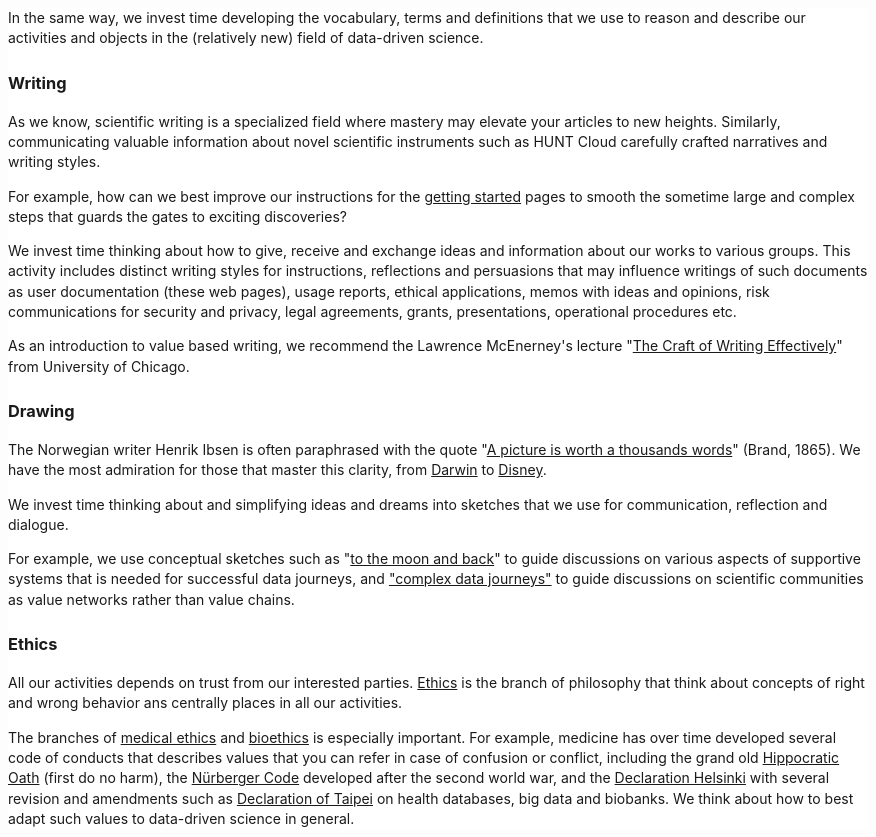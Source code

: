 In the same way, we invest time developing the vocabulary, terms and definitions that we use to reason and describe our activities and objects in the (relatively new) field of data-driven science.


### Writing

As we know, scientific writing is a specialized field where mastery may elevate your articles to new heights. Similarly, communicating valuable information about novel scientific instruments such as HUNT Cloud carefully crafted narratives and writing styles. 

For example, how can we best improve our instructions for the [getting started](/getting-started/) pages to smooth the sometime large and complex steps that guards the gates to exciting discoveries?

We invest time thinking about how to give, receive and exchange ideas and information about our works to various groups. This activity includes distinct writing styles for instructions, reflections and persuasions that may influence writings of such documents as user documentation (these web pages), usage reports, ethical applications, memos with ideas and opinions, risk communications for security and privacy, legal agreements, grants, presentations, operational procedures etc. 

As an introduction to value based writing, we recommend the Lawrence McEnerney's lecture "[The Craft of Writing Effectively](https://www.youtube.com/watch?v=vtIzMaLkCaM&t=1473s)" from University of Chicago.

### Drawing

The Norwegian writer Henrik Ibsen is often paraphrased with the quote "[A picture is worth a thousands words](https://en.wikipedia.org/wiki/A_picture_is_worth_a_thousand_words)" (Brand, 1865). We have the most admiration for those that master this clarity, from [Darwin](https://www.google.com/search?q=darwin+tree+sketch&tbm=isch&sclient=img) to [Disney](https://www.google.com/search?q=disneyland+early+sketch&tbm=isch&sclient=img). 

We invest time thinking about and simplifying ideas and dreams into sketches that we use for communication, reflection and dialogue. 

For example, we use conceptual sketches such as "[to the moon and back](https://assets.hdc.ntnu.no/assets/concepts/hunt-cloud-sketch-5757-to-the-moon-and-back-science.png)" to guide discussions on various aspects of supportive systems that is needed for successful data journeys, and ["complex data journeys"](https://assets.hdc.ntnu.no/assets/concepts/hunt-cloud-sketch-5767-complex-data-journeys.png) to guide discussions on scientific communities as value networks rather than value chains.


### Ethics

All our activities depends on trust from our interested parties. [Ethics](https://en.wikipedia.org/wiki/Ethics) is the branch of philosophy that think about concepts of right and wrong behavior ans centrally places in all our activities. 

The branches of [medical ethics](https://en.wikipedia.org/wiki/Medical_ethics) and [bioethics](https://en.wikipedia.org/wiki/Bioethics) is especially important. For example, medicine has over time developed several code of conducts that describes values that you can refer in case of confusion or conflict, including the grand old [Hippocratic Oath](https://en.wikipedia.org/wiki/Hippocratic_Oath) (first do no harm), the [Nürberger Code](https://en.wikipedia.org/wiki/Nuremberg_Code) developed after the second world war, and the [Declaration Helsinki](https://en.wikipedia.org/wiki/Declaration_of_Helsinki) with several revision and amendments such as [Declaration of Taipei](https://www.wma.net/what-we-do/medical-ethics/declaration-of-taipei/) on health databases, big data and biobanks. We think about how to best adapt such values to data-driven science in general. 
